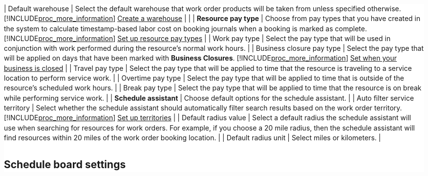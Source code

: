 |           Default warehouse           |                                                                                                                       Select the default warehouse that work order products will be taken from unless specified otherwise. [!INCLUDE[proc_more_information](../includes/proc-more-information.md)] [Create a warehouse](../field-service/create-warehouse.md)                                                                                                                        |                                                                                                           |
|        **Resource  pay type**         |                                                                                    Choose from pay types that you have created in the system to calculate timestamp-based labor cost on booking journals when a booking is marked as complete. [!INCLUDE[proc_more_information](../includes/proc-more-information.md)] [Set up resource pay types](../field-service/set-up-resource-pay-types.md)                                                                                    |
|             Work pay type             |                                                                                                                                                                                  Select the pay type that will be used in conjunction with work performed during the resource’s normal work hours.                                                                                                                                                                                   |
|       Business closure pay type       |                                                                                                            Select the pay type that will be applied on days that have been marked with **Business Closures**. [!INCLUDE[proc_more_information](../includes/proc-more-information.md)] [Set when your business is closed](../customer-service/set-when-business-closed-cs-app.md)                                                                                                            |
|            Travel pay type            |                                                                                                                                                                            Select the pay type that will be applied to time that the resource is traveling to a service location to perform service work.                                                                                                                                                                            |
|           Overtime pay type           |                                                                                                                                                                                       Select the pay type that will be applied to time that is outside of the resource’s scheduled work hours.                                                                                                                                                                                       |
|            Break pay type             |                                                                                                                                                                                    Select the pay type that will be applied to time that the resource is on break while performing service work.                                                                                                                                                                                     |
|        **Schedule assistant**         |                                                                                                                                                                                                                  Choose default options for the schedule assistant.                                                                                                                                                                                                                  |
|     Auto filter service territory     |                                                                                                              Select whether the schedule assistant   should automatically filter search results based on the work order territory. [!INCLUDE[proc_more_information](../includes/proc-more-information.md)] [Set up territories](../field-service/set-up-territories.md)                                                                                                              |
|         Default radius value          |                                                                                                               Select a default radius the schedule assistant will use when searching for resources for  work orders. For example, if you choose a 20 mile radius, then the schedule assistant will find resources within 20 miles of the work order  booking location.                                                                                                               |
|          Default radius unit          |                                                                                                                                                                                                                             Select miles or kilometers.                                                                                                                                                                                                                              |
  
## Schedule board settings  
  
